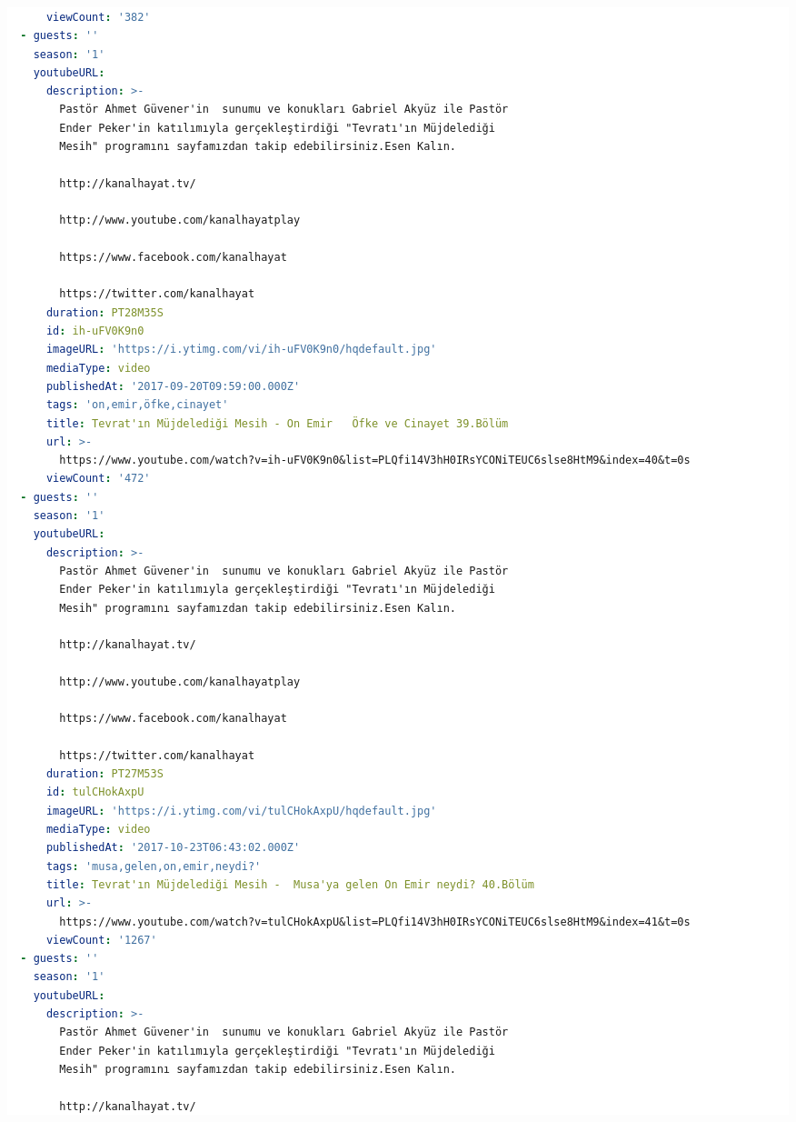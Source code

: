 ```yaml
      viewCount: '382'
  - guests: ''
    season: '1'
    youtubeURL:
      description: >-
        Pastör Ahmet Güvener'in  sunumu ve konukları Gabriel Akyüz ile Pastör
        Ender Peker'in katılımıyla gerçekleştirdiği "Tevratı'ın Müjdelediği
        Mesih" programını sayfamızdan takip edebilirsiniz.Esen Kalın.

        http://kanalhayat.tv/

        http://www.youtube.com/kanalhayatplay

        https://www.facebook.com/kanalhayat

        https://twitter.com/kanalhayat
      duration: PT28M35S
      id: ih-uFV0K9n0
      imageURL: 'https://i.ytimg.com/vi/ih-uFV0K9n0/hqdefault.jpg'
      mediaType: video
      publishedAt: '2017-09-20T09:59:00.000Z'
      tags: 'on,emir,öfke,cinayet'
      title: Tevrat'ın Müjdelediği Mesih - On Emir   Öfke ve Cinayet 39.Bölüm
      url: >-
        https://www.youtube.com/watch?v=ih-uFV0K9n0&list=PLQfi14V3hH0IRsYCONiTEUC6slse8HtM9&index=40&t=0s
      viewCount: '472'
  - guests: ''
    season: '1'
    youtubeURL:
      description: >-
        Pastör Ahmet Güvener'in  sunumu ve konukları Gabriel Akyüz ile Pastör
        Ender Peker'in katılımıyla gerçekleştirdiği "Tevratı'ın Müjdelediği
        Mesih" programını sayfamızdan takip edebilirsiniz.Esen Kalın.

        http://kanalhayat.tv/

        http://www.youtube.com/kanalhayatplay

        https://www.facebook.com/kanalhayat

        https://twitter.com/kanalhayat
      duration: PT27M53S
      id: tulCHokAxpU
      imageURL: 'https://i.ytimg.com/vi/tulCHokAxpU/hqdefault.jpg'
      mediaType: video
      publishedAt: '2017-10-23T06:43:02.000Z'
      tags: 'musa,gelen,on,emir,neydi?'
      title: Tevrat'ın Müjdelediği Mesih -  Musa'ya gelen On Emir neydi? 40.Bölüm
      url: >-
        https://www.youtube.com/watch?v=tulCHokAxpU&list=PLQfi14V3hH0IRsYCONiTEUC6slse8HtM9&index=41&t=0s
      viewCount: '1267'
  - guests: ''
    season: '1'
    youtubeURL:
      description: >-
        Pastör Ahmet Güvener'in  sunumu ve konukları Gabriel Akyüz ile Pastör
        Ender Peker'in katılımıyla gerçekleştirdiği "Tevratı'ın Müjdelediği
        Mesih" programını sayfamızdan takip edebilirsiniz.Esen Kalın.

        http://kanalhayat.tv/

```